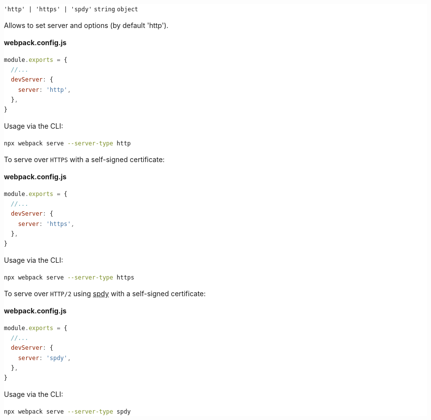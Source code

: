 `'http' | 'https' | 'spdy'` `string` `object`

<Badge text="v4.4.0+" />

Allows to set server and options (by default 'http').

**webpack.config.js**

```javascript
module.exports = {
  //...
  devServer: {
    server: 'http',
  },
}
```

Usage via the CLI:

```bash
npx webpack serve --server-type http
```

To serve over `HTTPS` with a self-signed certificate:

**webpack.config.js**

```javascript
module.exports = {
  //...
  devServer: {
    server: 'https',
  },
}
```

Usage via the CLI:

```bash
npx webpack serve --server-type https
```

To serve over `HTTP/2` using [spdy](https://www.npmjs.com/package/spdy) with a self-signed certificate:

**webpack.config.js**

```javascript
module.exports = {
  //...
  devServer: {
    server: 'spdy',
  },
}
```

Usage via the CLI:

```bash
npx webpack serve --server-type spdy
```

